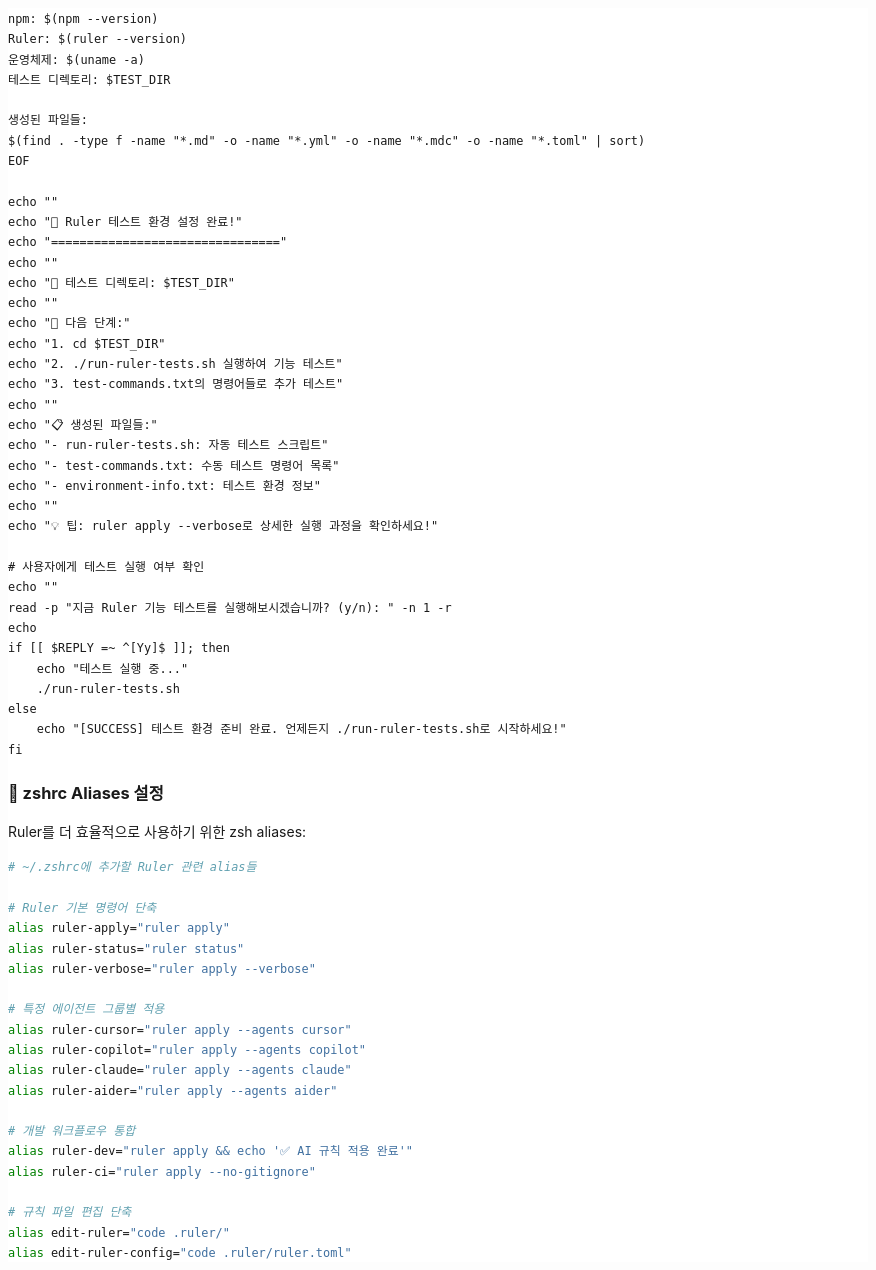 ```
npm: $(npm --version)
Ruler: $(ruler --version)
운영체제: $(uname -a)
테스트 디렉토리: $TEST_DIR

생성된 파일들:
$(find . -type f -name "*.md" -o -name "*.yml" -o -name "*.mdc" -o -name "*.toml" | sort)
EOF

echo ""
echo "🎉 Ruler 테스트 환경 설정 완료!"
echo "================================"
echo ""
echo "📁 테스트 디렉토리: $TEST_DIR"
echo ""
echo "🚀 다음 단계:"
echo "1. cd $TEST_DIR"
echo "2. ./run-ruler-tests.sh 실행하여 기능 테스트"
echo "3. test-commands.txt의 명령어들로 추가 테스트"
echo ""
echo "📋 생성된 파일들:"
echo "- run-ruler-tests.sh: 자동 테스트 스크립트"
echo "- test-commands.txt: 수동 테스트 명령어 목록"
echo "- environment-info.txt: 테스트 환경 정보"
echo ""
echo "💡 팁: ruler apply --verbose로 상세한 실행 과정을 확인하세요!"

# 사용자에게 테스트 실행 여부 확인
echo ""
read -p "지금 Ruler 기능 테스트를 실행해보시겠습니까? (y/n): " -n 1 -r
echo
if [[ $REPLY =~ ^[Yy]$ ]]; then
    echo "테스트 실행 중..."
    ./run-ruler-tests.sh
else
    echo "[SUCCESS] 테스트 환경 준비 완료. 언제든지 ./run-ruler-tests.sh로 시작하세요!"
fi
```

### 🔧 zshrc Aliases 설정

Ruler를 더 효율적으로 사용하기 위한 zsh aliases:

```bash
# ~/.zshrc에 추가할 Ruler 관련 alias들

# Ruler 기본 명령어 단축
alias ruler-apply="ruler apply"
alias ruler-status="ruler status"
alias ruler-verbose="ruler apply --verbose"

# 특정 에이전트 그룹별 적용
alias ruler-cursor="ruler apply --agents cursor"
alias ruler-copilot="ruler apply --agents copilot"
alias ruler-claude="ruler apply --agents claude"
alias ruler-aider="ruler apply --agents aider"

# 개발 워크플로우 통합
alias ruler-dev="ruler apply && echo '✅ AI 규칙 적용 완료'"
alias ruler-ci="ruler apply --no-gitignore"

# 규칙 파일 편집 단축
alias edit-ruler="code .ruler/"
alias edit-ruler-config="code .ruler/ruler.toml"
```